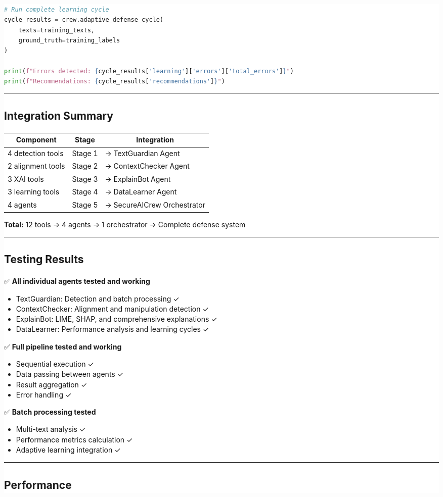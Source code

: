```python
# Run complete learning cycle
cycle_results = crew.adaptive_defense_cycle(
    texts=training_texts,
    ground_truth=training_labels
)

print(f"Errors detected: {cycle_results['learning']['errors']['total_errors']}")
print(f"Recommendations: {cycle_results['recommendations']}")
```

---

## Integration Summary

| Component | Stage | Integration |
|-----------|-------|-------------|
| 4 detection tools | Stage 1 | → TextGuardian Agent |
| 2 alignment tools | Stage 2 | → ContextChecker Agent |
| 3 XAI tools | Stage 3 | → ExplainBot Agent |
| 3 learning tools | Stage 4 | → DataLearner Agent |
| 4 agents | Stage 5 | → SecureAICrew Orchestrator |

**Total:** 12 tools → 4 agents → 1 orchestrator → Complete defense system

---

## Testing Results

✅ **All individual agents tested and working**
- TextGuardian: Detection and batch processing ✓
- ContextChecker: Alignment and manipulation detection ✓
- ExplainBot: LIME, SHAP, and comprehensive explanations ✓
- DataLearner: Performance analysis and learning cycles ✓

✅ **Full pipeline tested and working**
- Sequential execution ✓
- Data passing between agents ✓
- Result aggregation ✓
- Error handling ✓

✅ **Batch processing tested**
- Multi-text analysis ✓
- Performance metrics calculation ✓
- Adaptive learning integration ✓

---

## Performance

